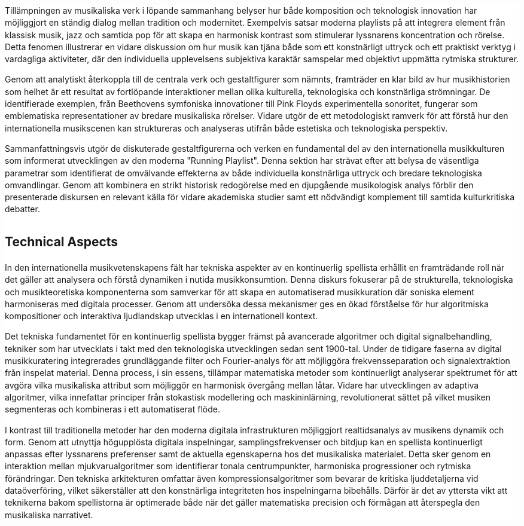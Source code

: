 Tillämpningen av musikaliska verk i löpande sammanhang belyser hur både komposition och teknologisk
innovation har möjliggjort en ständig dialog mellan tradition och modernitet. Exempelvis satsar
moderna playlists på att integrera element från klassisk musik, jazz och samtida pop för att skapa
en harmonisk kontrast som stimulerar lyssnarens koncentration och rörelse. Detta fenomen illustrerar
en vidare diskussion om hur musik kan tjäna både som ett konstnärligt uttryck och ett praktiskt
verktyg i vardagliga aktiviteter, där den individuella upplevelsens subjektiva karaktär samspelar
med objektivt uppmätta rytmiska strukturer.

Genom att analytiskt återkoppla till de centrala verk och gestaltfigurer som nämnts, framträder en
klar bild av hur musikhistorien som helhet är ett resultat av fortlöpande interaktioner mellan olika
kulturella, teknologiska och konstnärliga strömningar. De identifierade exemplen, från Beethovens
symfoniska innovationer till Pink Floyds experimentella sonoritet, fungerar som emblematiska
representationer av bredare musikaliska rörelser. Vidare utgör de ett metodologiskt ramverk för att
förstå hur den internationella musikscenen kan struktureras och analyseras utifrån både estetiska
och teknologiska perspektiv.

Sammanfattningsvis utgör de diskuterade gestaltfigurerna och verken en fundamental del av den
internationella musikkulturen som informerat utvecklingen av den moderna "Running Playlist". Denna
sektion har strävat efter att belysa de väsentliga parametrar som identifierat de omvälvande
effekterna av både individuella konstnärliga uttryck och bredare teknologiska omvandlingar. Genom
att kombinera en strikt historisk redogörelse med en djupgående musikologisk analys förblir den
presenterade diskursen en relevant källa för vidare akademiska studier samt ett nödvändigt
komplement till samtida kulturkritiska debatter.

## Technical Aspects

In den internationella musikvetenskapens fält har tekniska aspekter av en kontinuerlig spellista
erhållit en framträdande roll när det gäller att analysera och förstå dynamiken i nutida
musikkonsumtion. Denna diskurs fokuserar på de strukturella, teknologiska och musikteoretiska
komponenterna som samverkar för att skapa en automatiserad musikkuration där soniska element
harmoniseras med digitala processer. Genom att undersöka dessa mekanismer ges en ökad förståelse för
hur algoritmiska kompositioner och interaktiva ljudlandskap utvecklas i en internationell kontext.

Det tekniska fundamentet för en kontinuerlig spellista bygger främst på avancerade algoritmer och
digital signalbehandling, tekniker som har utvecklats i takt med den teknologiska utvecklingen sedan
sent 1900-tal. Under de tidigare faserna av digital musikkuratering integrerades grundläggande
filter och Fourier-analys för att möjliggöra frekvensseparation och signalextraktion från inspelat
material. Denna process, i sin essens, tillämpar matematiska metoder som kontinuerligt analyserar
spektrumet för att avgöra vilka musikaliska attribut som möjliggör en harmonisk övergång mellan
låtar. Vidare har utvecklingen av adaptiva algoritmer, vilka innefattar principer från stokastisk
modellering och maskininlärning, revolutionerat sättet på vilket musiken segmenteras och kombineras
i ett automatiserat flöde.

I kontrast till traditionella metoder har den moderna digitala infrastrukturen möjliggjort
realtidsanalys av musikens dynamik och form. Genom att utnyttja högupplösta digitala inspelningar,
samplingsfrekvenser och bitdjup kan en spellista kontinuerligt anpassas efter lyssnarens preferenser
samt de aktuella egenskaperna hos det musikaliska materialet. Detta sker genom en interaktion mellan
mjukvarualgoritmer som identifierar tonala centrumpunkter, harmoniska progressioner och rytmiska
förändringar. Den tekniska arkitekturen omfattar även kompressionsalgoritmer som bevarar de kritiska
ljuddetaljerna vid dataöverföring, vilket säkerställer att den konstnärliga integriteten hos
inspelningarna bibehålls. Därför är det av yttersta vikt att teknikerna bakom spellistorna är
optimerade både när det gäller matematiska precision och förmågan att återspegla den musikaliska
narrativet.
